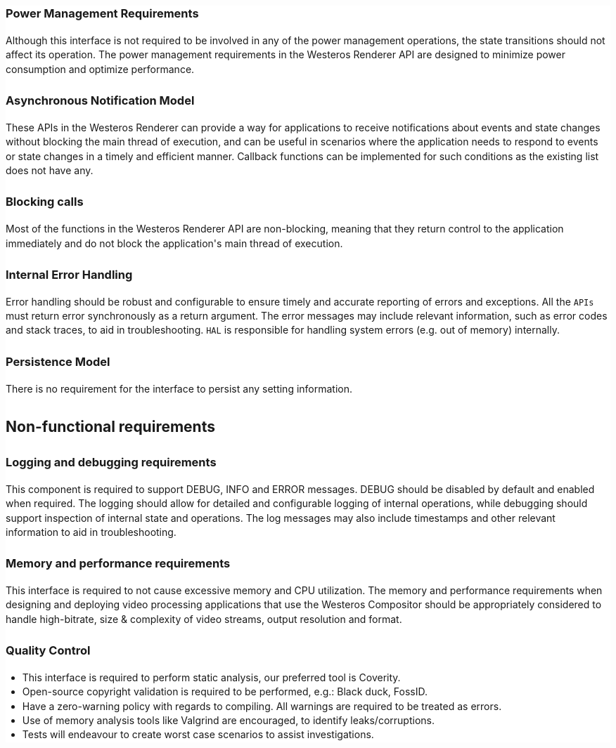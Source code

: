 ### Power Management Requirements
Although this interface is not required to be involved in any of the power management operations, the state transitions should not affect its operation. The power management requirements in the Westeros Renderer API are designed to minimize power consumption and optimize performance.

### Asynchronous Notification Model
These APIs in the Westeros Renderer can provide a way for applications to receive notifications about events and state changes without blocking the main thread of execution, and can be useful in scenarios where the application needs to respond to events or state changes in a timely and efficient manner. Callback functions can be implemented for such conditions as the existing list does not have any.

### Blocking calls
Most of the functions in the Westeros Renderer API are non-blocking, meaning that they return control to the application immediately and do not block the application's main thread of execution.

### Internal Error Handling
Error handling should be robust and configurable to ensure timely and accurate reporting of errors and exceptions. All the `APIs` must return error synchronously as a return argument. The error messages may include relevant information, such as error codes and stack traces, to aid in troubleshooting. `HAL` is responsible for handling system errors (e.g. out of memory) internally.

### Persistence Model
There is no requirement for the interface to persist any setting information.


## Non-functional requirements

### Logging and debugging requirements
This component is required to support DEBUG, INFO and ERROR messages. DEBUG should be disabled by default and enabled when required. The logging should allow for detailed and configurable logging of internal operations, while debugging should support inspection of internal state and operations. The log messages may also include timestamps and other relevant information to aid in troubleshooting.

### Memory and performance requirements
This interface is required to not cause excessive memory and CPU utilization. The memory and performance requirements when designing and deploying video processing applications that use the Westeros Compositor should be appropriately considered to handle high-bitrate, size & complexity of video streams, output resolution and format.

### Quality Control

- This interface is required to perform static analysis, our preferred tool is Coverity.
- Open-source copyright validation is required to be performed, e.g.: Black duck, FossID.
- Have a zero-warning policy with regards to compiling. All warnings are required to be treated as errors.
- Use of memory analysis tools like Valgrind are encouraged, to identify leaks/corruptions.
- Tests will endeavour to create worst case scenarios to assist investigations.
